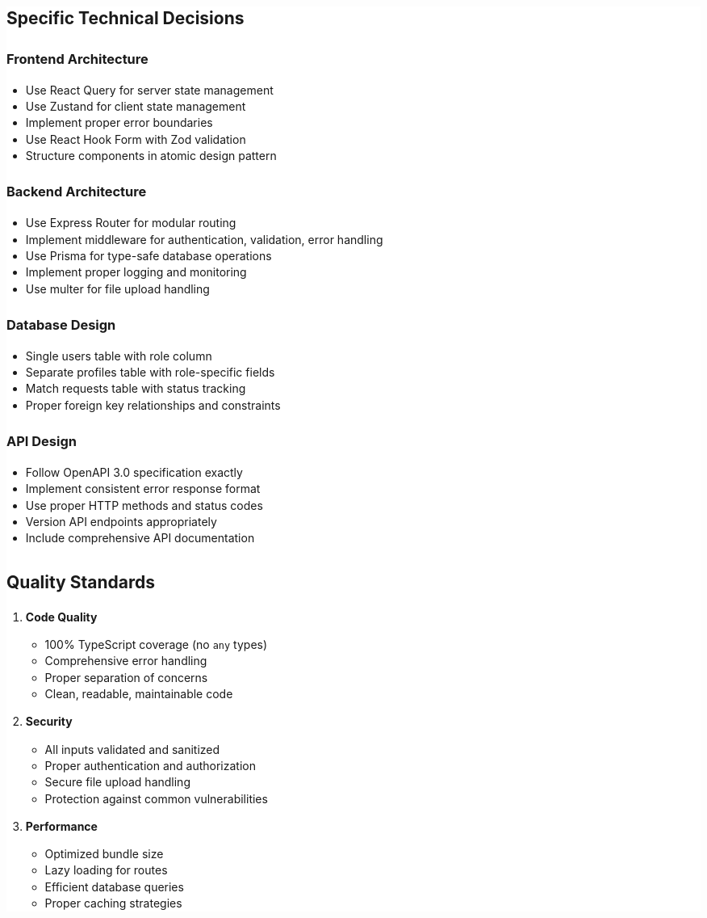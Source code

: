 ## Specific Technical Decisions

### Frontend Architecture

- Use React Query for server state management
- Use Zustand for client state management
- Implement proper error boundaries
- Use React Hook Form with Zod validation
- Structure components in atomic design pattern

### Backend Architecture

- Use Express Router for modular routing
- Implement middleware for authentication, validation, error handling
- Use Prisma for type-safe database operations
- Implement proper logging and monitoring
- Use multer for file upload handling

### Database Design

- Single users table with role column
- Separate profiles table with role-specific fields
- Match requests table with status tracking
- Proper foreign key relationships and constraints

### API Design

- Follow OpenAPI 3.0 specification exactly
- Implement consistent error response format
- Use proper HTTP methods and status codes
- Version API endpoints appropriately
- Include comprehensive API documentation

## Quality Standards

1. **Code Quality**

   - 100% TypeScript coverage (no `any` types)
   - Comprehensive error handling
   - Proper separation of concerns
   - Clean, readable, maintainable code

2. **Security**

   - All inputs validated and sanitized
   - Proper authentication and authorization
   - Secure file upload handling
   - Protection against common vulnerabilities

3. **Performance**

   - Optimized bundle size
   - Lazy loading for routes
   - Efficient database queries
   - Proper caching strategies
